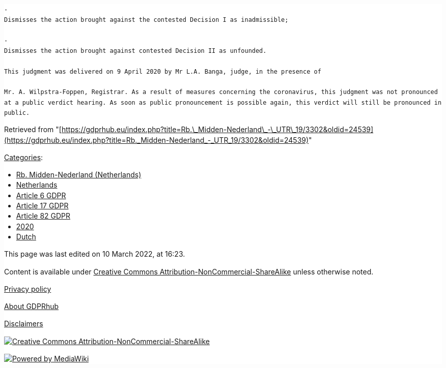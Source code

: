 ```
-
Dismisses the action brought against the contested Decision I as inadmissible;

-
Dismisses the action brought against contested Decision II as unfounded.

This judgment was delivered on 9 April 2020 by Mr L.A. Banga, judge, in the presence of

Mr. A. Wilpstra-Foppen, Registrar. As a result of measures concerning the coronavirus, this judgment was not pronounced at a public verdict hearing. As soon as public pronouncement is possible again, this verdict will still be pronounced in public.

```

Retrieved from "[https://gdprhub.eu/index.php?title=Rb.\_Midden-Nederland\_-\_UTR\_19/3302&oldid=24539](https://gdprhub.eu/index.php?title=Rb._Midden-Nederland_-_UTR_19/3302&oldid=24539)"

[Categories](/index.php?title=Special:Categories "Special:Categories"):

*   [Rb. Midden-Nederland (Netherlands)](/index.php?title=Category:Rb._Midden-Nederland_\(Netherlands\) "Category:Rb. Midden-Nederland (Netherlands)")
*   [Netherlands](/index.php?title=Category:Netherlands "Category:Netherlands")
*   [Article 6 GDPR](/index.php?title=Category:Article_6_GDPR "Category:Article 6 GDPR")
*   [Article 17 GDPR](/index.php?title=Category:Article_17_GDPR "Category:Article 17 GDPR")
*   [Article 82 GDPR](/index.php?title=Category:Article_82_GDPR "Category:Article 82 GDPR")
*   [2020](/index.php?title=Category:2020 "Category:2020")
*   [Dutch](/index.php?title=Category:Dutch "Category:Dutch")

This page was last edited on 10 March 2022, at 16:23.

Content is available under [Creative Commons Attribution-NonCommercial-ShareAlike](https://creativecommons.org/licenses/by-nc-sa/4.0/) unless otherwise noted.

[Privacy policy](/index.php?title=GDPRhub:Privacy_policy)

[About GDPRhub](/index.php?title=GDPRhub:About)

[Disclaimers](/index.php?title=GDPRhub:General_disclaimer)

[![Creative Commons Attribution-NonCommercial-ShareAlike](/resources/assets/licenses/cc-by-nc-sa.png)](https://creativecommons.org/licenses/by-nc-sa/4.0/)

[![Powered by MediaWiki](/resources/assets/poweredby_mediawiki_88x31.png)](https://www.mediawiki.org/)